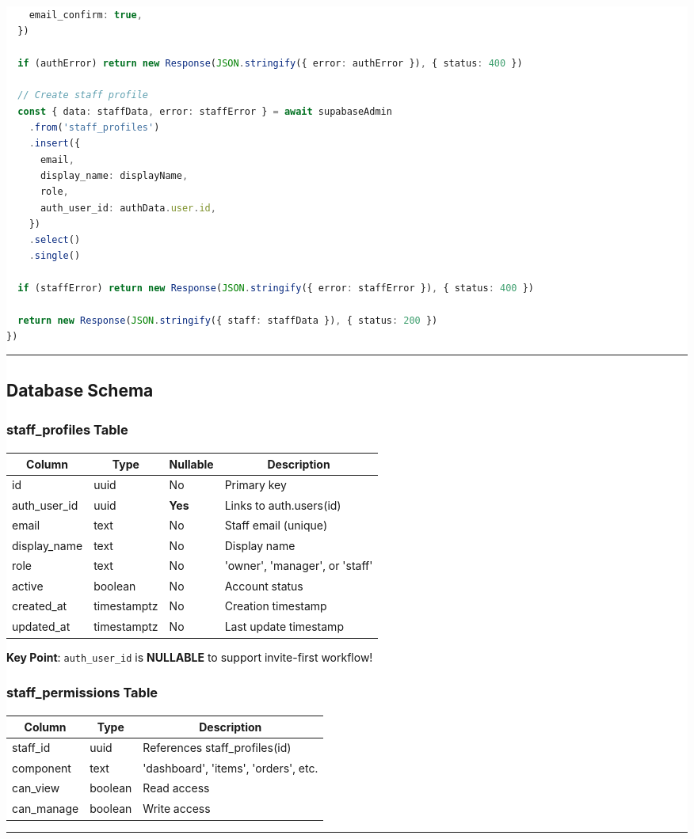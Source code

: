 ```typescript
    email_confirm: true,
  })
  
  if (authError) return new Response(JSON.stringify({ error: authError }), { status: 400 })
  
  // Create staff profile
  const { data: staffData, error: staffError } = await supabaseAdmin
    .from('staff_profiles')
    .insert({
      email,
      display_name: displayName,
      role,
      auth_user_id: authData.user.id,
    })
    .select()
    .single()
  
  if (staffError) return new Response(JSON.stringify({ error: staffError }), { status: 400 })
  
  return new Response(JSON.stringify({ staff: staffData }), { status: 200 })
})
```

---

## Database Schema

### staff_profiles Table

| Column | Type | Nullable | Description |
|--------|------|----------|-------------|
| id | uuid | No | Primary key |
| auth_user_id | uuid | **Yes** | Links to auth.users(id) |
| email | text | No | Staff email (unique) |
| display_name | text | No | Display name |
| role | text | No | 'owner', 'manager', or 'staff' |
| active | boolean | No | Account status |
| created_at | timestamptz | No | Creation timestamp |
| updated_at | timestamptz | No | Last update timestamp |

**Key Point**: `auth_user_id` is **NULLABLE** to support invite-first workflow!

### staff_permissions Table

| Column | Type | Description |
|--------|------|-------------|
| staff_id | uuid | References staff_profiles(id) |
| component | text | 'dashboard', 'items', 'orders', etc. |
| can_view | boolean | Read access |
| can_manage | boolean | Write access |

---